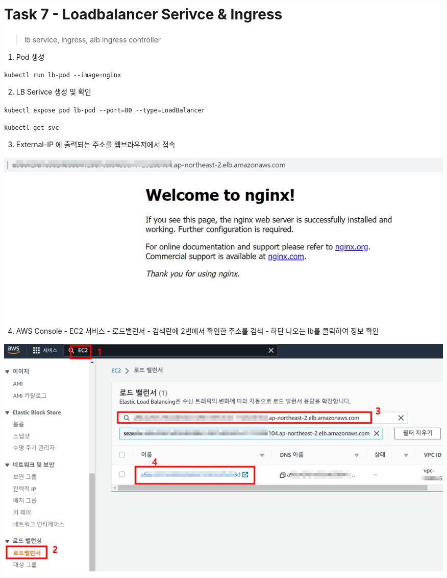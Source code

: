 # Task 7 - Loadbalancer Serivce & Ingress

> lb service, ingress, alb ingress controller

1. Pod 생성
```
kubectl run lb-pod --image=nginx
```

2. LB Serivce 생성 및 확인
```
kubectl expose pod lb-pod --port=80 --type=LoadBalancer
```
```
kubectl get svc
```

3. External-IP 에  출력되는 주소를 웹브라우저에서 접속

![](../img/L1T7-3.png)

4. AWS Console - EC2 서비스 - 로드밸런서 - 검색란에 2번에서 확인한 주소를 검색 - 하단 나오는 lb를 클릭하여 정보 확인

![](../img/L1T7-4.png)
